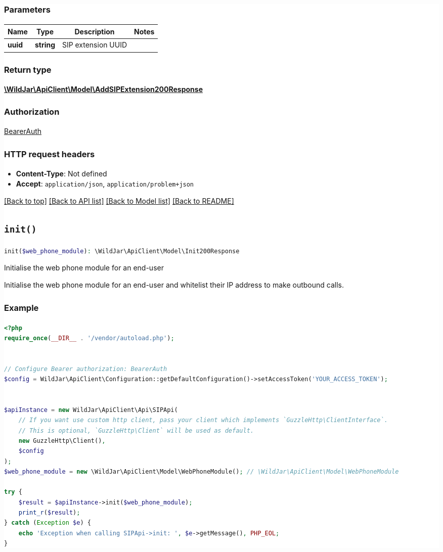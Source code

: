 ### Parameters

| Name | Type | Description  | Notes |
| ------------- | ------------- | ------------- | ------------- |
| **uuid** | **string**| SIP extension UUID | |

### Return type

[**\WildJar\ApiClient\Model\AddSIPExtension200Response**](../Model/AddSIPExtension200Response.md)

### Authorization

[BearerAuth](../../README.md#BearerAuth)

### HTTP request headers

- **Content-Type**: Not defined
- **Accept**: `application/json`, `application/problem+json`

[[Back to top]](#) [[Back to API list]](../../README.md#endpoints)
[[Back to Model list]](../../README.md#models)
[[Back to README]](../../README.md)

## `init()`

```php
init($web_phone_module): \WildJar\ApiClient\Model\Init200Response
```

Initialise the web phone module for an end-user

Initialise the web phone module for an end-user and whitelist their IP address to make outbound calls.

### Example

```php
<?php
require_once(__DIR__ . '/vendor/autoload.php');


// Configure Bearer authorization: BearerAuth
$config = WildJar\ApiClient\Configuration::getDefaultConfiguration()->setAccessToken('YOUR_ACCESS_TOKEN');


$apiInstance = new WildJar\ApiClient\Api\SIPApi(
    // If you want use custom http client, pass your client which implements `GuzzleHttp\ClientInterface`.
    // This is optional, `GuzzleHttp\Client` will be used as default.
    new GuzzleHttp\Client(),
    $config
);
$web_phone_module = new \WildJar\ApiClient\Model\WebPhoneModule(); // \WildJar\ApiClient\Model\WebPhoneModule

try {
    $result = $apiInstance->init($web_phone_module);
    print_r($result);
} catch (Exception $e) {
    echo 'Exception when calling SIPApi->init: ', $e->getMessage(), PHP_EOL;
}
```
